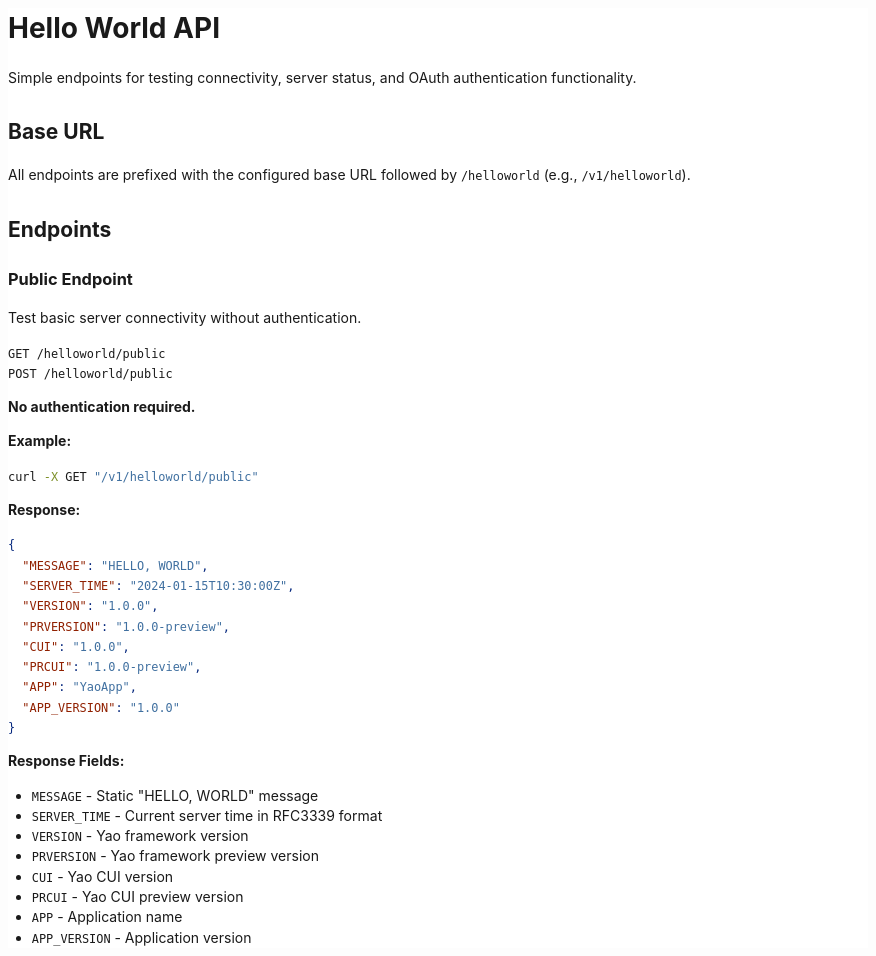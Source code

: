 # Hello World API

Simple endpoints for testing connectivity, server status, and OAuth authentication functionality.

## Base URL

All endpoints are prefixed with the configured base URL followed by `/helloworld` (e.g., `/v1/helloworld`).

## Endpoints

### Public Endpoint

Test basic server connectivity without authentication.

```
GET /helloworld/public
POST /helloworld/public
```

**No authentication required.**

**Example:**

```bash
curl -X GET "/v1/helloworld/public"
```

**Response:**

```json
{
  "MESSAGE": "HELLO, WORLD",
  "SERVER_TIME": "2024-01-15T10:30:00Z",
  "VERSION": "1.0.0",
  "PRVERSION": "1.0.0-preview",
  "CUI": "1.0.0",
  "PRCUI": "1.0.0-preview",
  "APP": "YaoApp",
  "APP_VERSION": "1.0.0"
}
```

**Response Fields:**

- `MESSAGE` - Static "HELLO, WORLD" message
- `SERVER_TIME` - Current server time in RFC3339 format
- `VERSION` - Yao framework version
- `PRVERSION` - Yao framework preview version
- `CUI` - Yao CUI version
- `PRCUI` - Yao CUI preview version
- `APP` - Application name
- `APP_VERSION` - Application version
